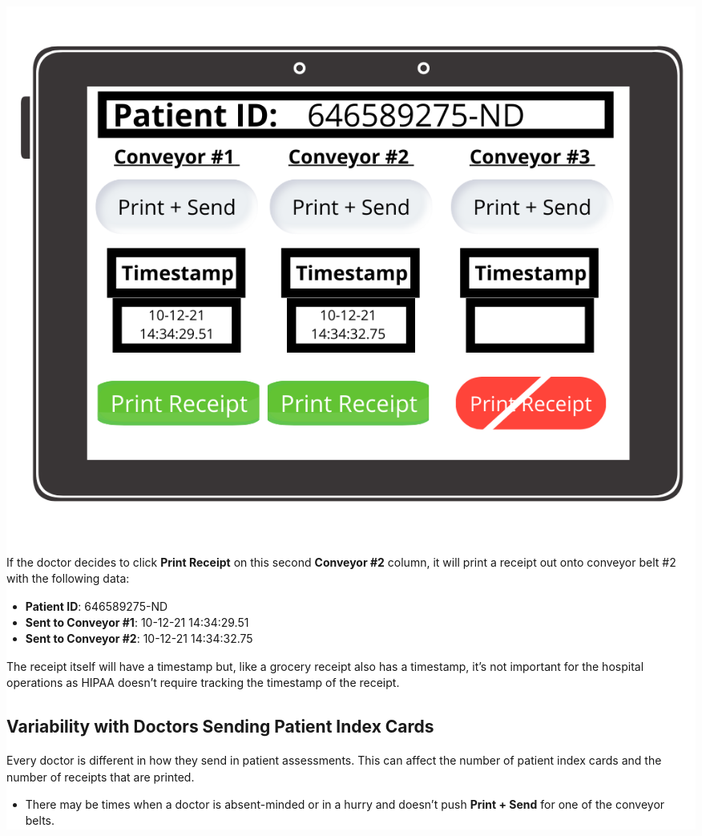  ![](./_print+send-conveyor-2-timestamp.png)  

If the doctor decides to click **Print Receipt** on this second **Conveyor #2** column, it will print a receipt out onto conveyor belt #2 with the following data:

-   **Patient ID**: 646589275-ND
-   **Sent to Conveyor #1**: 10-12-21 14:34:29.51
-   **Sent to Conveyor #2**: 10-12-21 14:34:32.75

The receipt itself will have a timestamp but, like a grocery receipt also has a timestamp, it’s not important for the hospital operations as HIPAA doesn’t require tracking the timestamp of the receipt.


## Variability with Doctors Sending Patient Index Cards

Every doctor is different in how they send in patient assessments. This can affect the number of patient index cards and the number of receipts that are printed.

- There may be times when a doctor is absent-minded or in a hurry and doesn’t push **Print + Send** for one of the conveyor belts.

